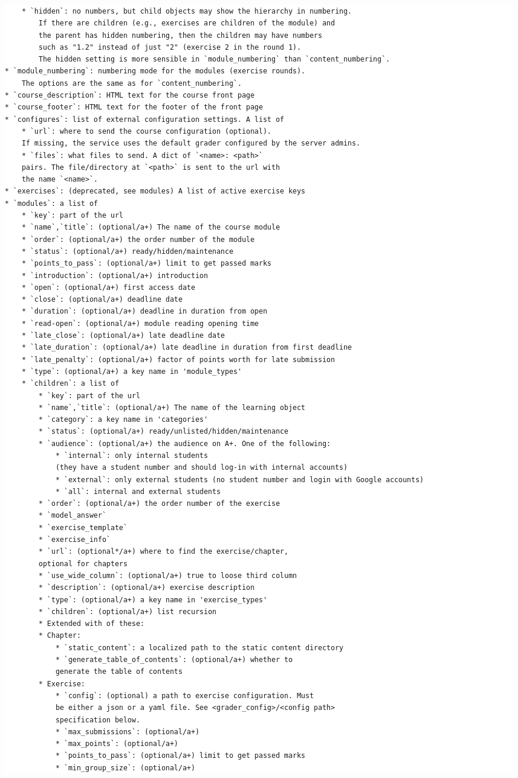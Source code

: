 		* `hidden`: no numbers, but child objects may show the hierarchy in numbering.
			If there are children (e.g., exercises are children of the module) and
			the parent has hidden numbering, then the children may have numbers
			such as "1.2" instead of just "2" (exercise 2 in the round 1).
			The hidden setting is more sensible in `module_numbering` than `content_numbering`.
	* `module_numbering`: numbering mode for the modules (exercise rounds).
		The options are the same as for `content_numbering`.
	* `course_description`: HTML text for the course front page
	* `course_footer`: HTML text for the footer of the front page
	* `configures`: list of external configuration settings. A list of
		* `url`: where to send the course configuration (optional).
		If missing, the service uses the default grader configured by the server admins.
		* `files`: what files to send. A dict of `<name>: <path>`
		pairs. The file/directory at `<path>` is sent to the url with
		the name `<name>`.
	* `exercises`: (deprecated, see modules) A list of active exercise keys
	* `modules`: a list of
		* `key`: part of the url
		* `name`,`title`: (optional/a+) The name of the course module
		* `order`: (optional/a+) the order number of the module
		* `status`: (optional/a+) ready/hidden/maintenance
		* `points_to_pass`: (optional/a+) limit to get passed marks
		* `introduction`: (optional/a+) introduction
		* `open`: (optional/a+) first access date
		* `close`: (optional/a+) deadline date
		* `duration`: (optional/a+) deadline in duration from open
		* `read-open`: (optional/a+) module reading opening time
		* `late_close`: (optional/a+) late deadline date
		* `late_duration`: (optional/a+) late deadline in duration from first deadline
		* `late_penalty`: (optional/a+) factor of points worth for late submission
		* `type`: (optional/a+) a key name in 'module_types'
		* `children`: a list of
			* `key`: part of the url
			* `name`,`title`: (optional/a+) The name of the learning object
			* `category`: a key name in 'categories'
			* `status`: (optional/a+) ready/unlisted/hidden/maintenance
			* `audience`: (optional/a+) the audience on A+. One of the following:
				* `internal`: only internal students
				(they have a student number and should log-in with internal accounts)
				* `external`: only external students (no student number and login with Google accounts)
				* `all`: internal and external students
			* `order`: (optional/a+) the order number of the exercise
			* `model_answer`
			* `exercise_template`
			* `exercise_info`
			* `url`: (optional*/a+) where to find the exercise/chapter,
			optional for chapters
			* `use_wide_column`: (optional/a+) true to loose third column
			* `description`: (optional/a+) exercise description
			* `type`: (optional/a+) a key name in 'exercise_types'
			* `children`: (optional/a+) list recursion
			* Extended with of these:
			* Chapter:
				* `static_content`: a localized path to the static content directory
				* `generate_table_of_contents`: (optional/a+) whether to
				generate the table of contents
			* Exercise:
				* `config`: (optional) a path to exercise configuration. Must
				be either a json or a yaml file. See <grader_config>/<config path>
				specification below.
				* `max_submissions`: (optional/a+)
				* `max_points`: (optional/a+)
				* `points_to_pass`: (optional/a+) limit to get passed marks
				* `min_group_size`: (optional/a+)